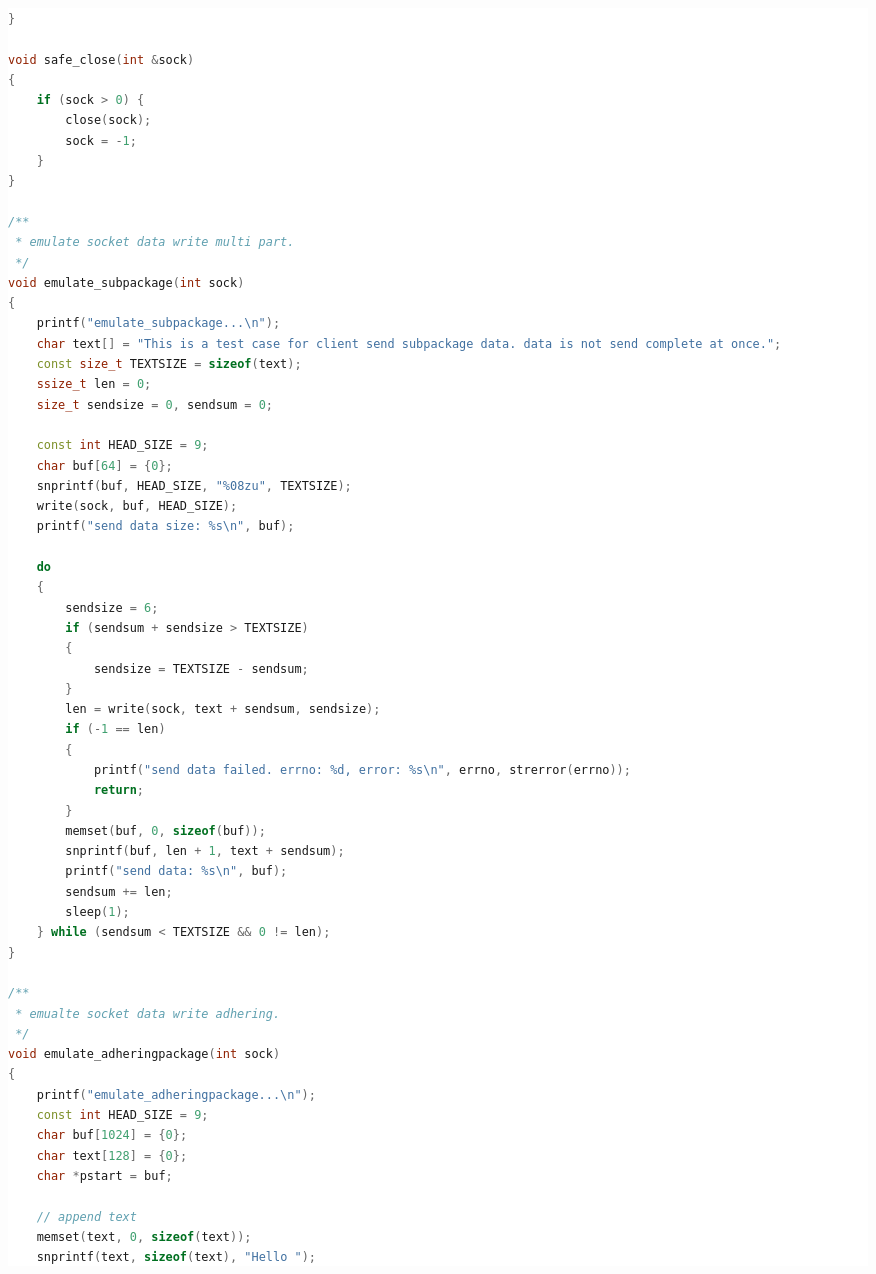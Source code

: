 ```cpp
}    
    
void safe_close(int &sock)   
{    
    if (sock > 0) {    
        close(sock);    
        sock = -1;    
    }    
}    
    
/**  
 * emulate socket data write multi part.  
 */    
void emulate_subpackage(int sock)   
{    
    printf("emulate_subpackage...\n");    
    char text[] = "This is a test case for client send subpackage data. data is not send complete at once.";    
    const size_t TEXTSIZE = sizeof(text);    
    ssize_t len = 0;    
    size_t sendsize = 0, sendsum = 0;    
    
    const int HEAD_SIZE = 9;    
    char buf[64] = {0};    
    snprintf(buf, HEAD_SIZE, "%08zu", TEXTSIZE);    
    write(sock, buf, HEAD_SIZE);    
    printf("send data size: %s\n", buf);    
    
    do   
    {    
        sendsize = 6;    
        if (sendsum + sendsize > TEXTSIZE)   
        {    
            sendsize = TEXTSIZE - sendsum;    
        }    
        len = write(sock, text + sendsum, sendsize);    
        if (-1 == len)   
        {    
            printf("send data failed. errno: %d, error: %s\n", errno, strerror(errno));    
            return;    
        }    
        memset(buf, 0, sizeof(buf));    
        snprintf(buf, len + 1, text + sendsum);    
        printf("send data: %s\n", buf);    
        sendsum += len;    
        sleep(1);    
    } while (sendsum < TEXTSIZE && 0 != len);    
}    
    
/**  
 * emualte socket data write adhering.  
 */    
void emulate_adheringpackage(int sock)   
{    
    printf("emulate_adheringpackage...\n");    
    const int HEAD_SIZE = 9;    
    char buf[1024] = {0};    
    char text[128] = {0};    
    char *pstart = buf;    
    
    // append text    
    memset(text, 0, sizeof(text));    
    snprintf(text, sizeof(text), "Hello ");    
```